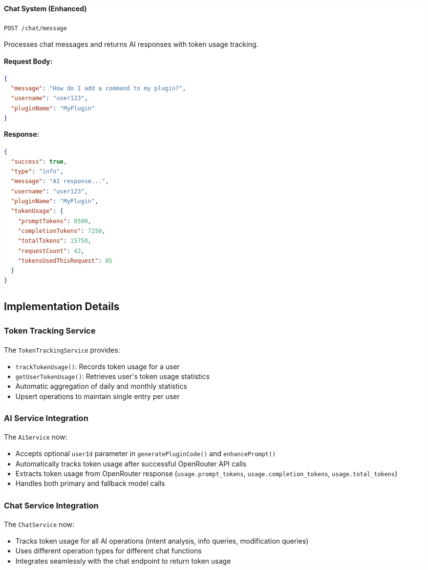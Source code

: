 #### Chat System (Enhanced)
```http
POST /chat/message
```
Processes chat messages and returns AI responses with token usage tracking.

**Request Body:**
```json
{
  "message": "How do I add a command to my plugin?",
  "username": "user123",
  "pluginName": "MyPlugin"
}
```

**Response:**
```json
{
  "success": true,
  "type": "info",
  "message": "AI response...",
  "username": "user123",
  "pluginName": "MyPlugin",
  "tokenUsage": {
    "promptTokens": 8500,
    "completionTokens": 7250,
    "totalTokens": 15750,
    "requestCount": 42,
    "tokensUsedThisRequest": 85
  }
}
```

## Implementation Details

### Token Tracking Service
The `TokenTrackingService` provides:
- `trackTokenUsage()`: Records token usage for a user
- `getUserTokenUsage()`: Retrieves user's token usage statistics
- Automatic aggregation of daily and monthly statistics
- Upsert operations to maintain single entry per user

### AI Service Integration
The `AiService` now:
- Accepts optional `userId` parameter in `generatePluginCode()` and `enhancePrompt()`
- Automatically tracks token usage after successful OpenRouter API calls
- Extracts token usage from OpenRouter response (`usage.prompt_tokens`, `usage.completion_tokens`, `usage.total_tokens`)
- Handles both primary and fallback model calls

### Chat Service Integration
The `ChatService` now:
- Tracks token usage for all AI operations (intent analysis, info queries, modification queries)
- Uses different operation types for different chat functions
- Integrates seamlessly with the chat endpoint to return token usage

